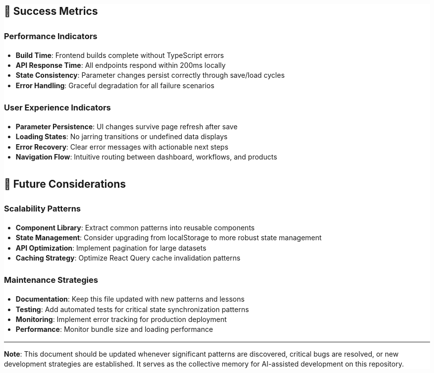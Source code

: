 ## 🎯 Success Metrics

### Performance Indicators
- **Build Time**: Frontend builds complete without TypeScript errors
- **API Response Time**: All endpoints respond within 200ms locally
- **State Consistency**: Parameter changes persist correctly through save/load cycles
- **Error Handling**: Graceful degradation for all failure scenarios

### User Experience Indicators
- **Parameter Persistence**: UI changes survive page refresh after save
- **Loading States**: No jarring transitions or undefined data displays  
- **Error Recovery**: Clear error messages with actionable next steps
- **Navigation Flow**: Intuitive routing between dashboard, workflows, and products

## 🔮 Future Considerations

### Scalability Patterns
- **Component Library**: Extract common patterns into reusable components
- **State Management**: Consider upgrading from localStorage to more robust state management
- **API Optimization**: Implement pagination for large datasets
- **Caching Strategy**: Optimize React Query cache invalidation patterns

### Maintenance Strategies
- **Documentation**: Keep this file updated with new patterns and lessons
- **Testing**: Add automated tests for critical state synchronization patterns
- **Monitoring**: Implement error tracking for production deployment
- **Performance**: Monitor bundle size and loading performance

---

**Note**: This document should be updated whenever significant patterns are discovered, critical bugs are resolved, or new development strategies are established. It serves as the collective memory for AI-assisted development on this repository.